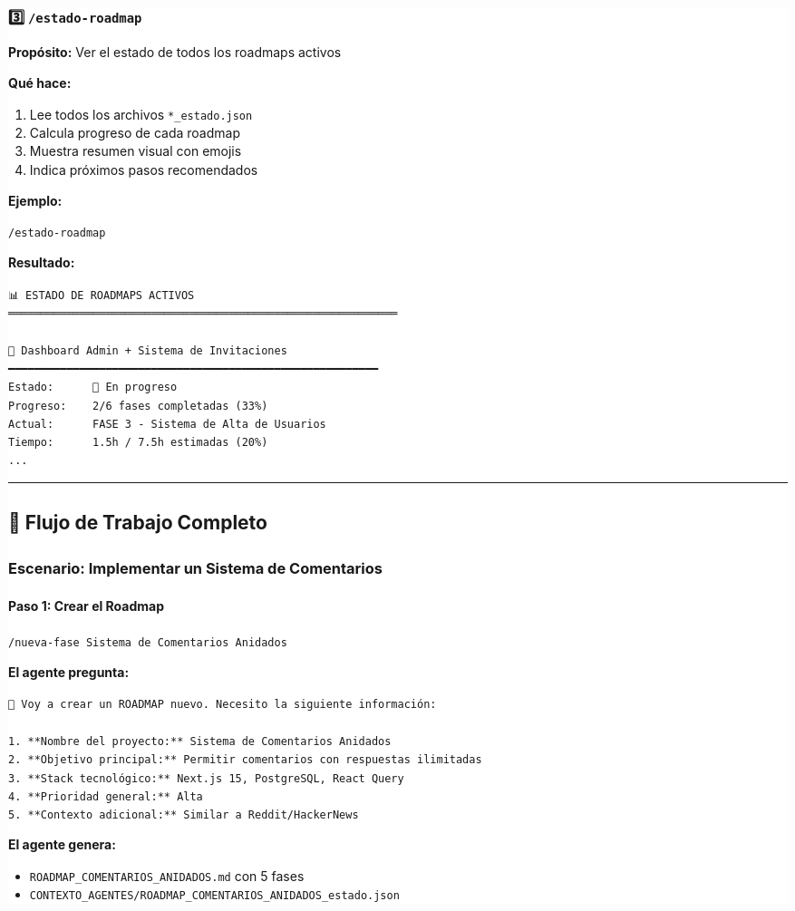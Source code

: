 
### 3️⃣ `/estado-roadmap`

**Propósito:** Ver el estado de todos los roadmaps activos

**Qué hace:**
1. Lee todos los archivos `*_estado.json`
2. Calcula progreso de cada roadmap
3. Muestra resumen visual con emojis
4. Indica próximos pasos recomendados

**Ejemplo:**
```bash
/estado-roadmap
```

**Resultado:**
```
📊 ESTADO DE ROADMAPS ACTIVOS
════════════════════════════════════════════════════════════

🎯 Dashboard Admin + Sistema de Invitaciones
━━━━━━━━━━━━━━━━━━━━━━━━━━━━━━━━━━━━━━━━━━━━━━━━━━━━━━━━━
Estado:      🔄 En progreso
Progreso:    2/6 fases completadas (33%)
Actual:      FASE 3 - Sistema de Alta de Usuarios
Tiempo:      1.5h / 7.5h estimadas (20%)
...
```

---

## 🔄 Flujo de Trabajo Completo

### Escenario: Implementar un Sistema de Comentarios

#### Paso 1: Crear el Roadmap

```bash
/nueva-fase Sistema de Comentarios Anidados
```

**El agente pregunta:**
```
🎨 Voy a crear un ROADMAP nuevo. Necesito la siguiente información:

1. **Nombre del proyecto:** Sistema de Comentarios Anidados
2. **Objetivo principal:** Permitir comentarios con respuestas ilimitadas
3. **Stack tecnológico:** Next.js 15, PostgreSQL, React Query
4. **Prioridad general:** Alta
5. **Contexto adicional:** Similar a Reddit/HackerNews
```

**El agente genera:**
- `ROADMAP_COMENTARIOS_ANIDADOS.md` con 5 fases
- `CONTEXTO_AGENTES/ROADMAP_COMENTARIOS_ANIDADOS_estado.json`
